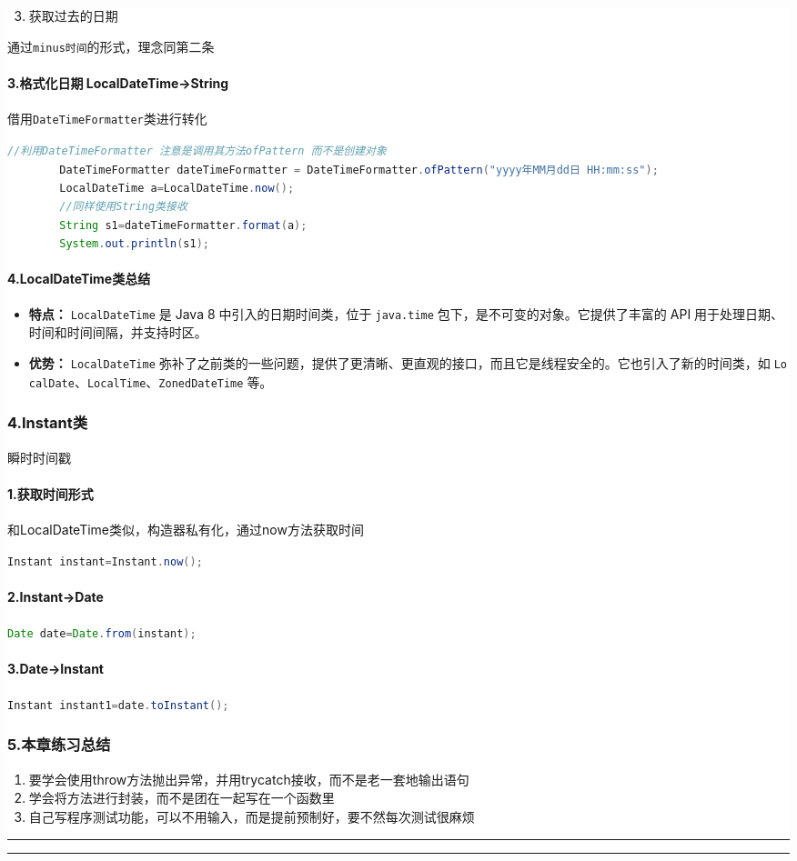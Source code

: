 3. 获取过去的日期

通过`minus时间`的形式，理念同第二条

#### 3.格式化日期 LocalDateTime->String

借用`DateTimeFormatter`类进行转化

```java
//利用DateTimeFormatter 注意是调用其方法ofPattern 而不是创建对象
        DateTimeFormatter dateTimeFormatter = DateTimeFormatter.ofPattern("yyyy年MM月dd日 HH:mm:ss");
        LocalDateTime a=LocalDateTime.now();
        //同样使用String类接收
        String s1=dateTimeFormatter.format(a);
        System.out.println(s1);
```

#### 4.LocalDateTime类总结

* **特点：** `LocalDateTime` 是 Java 8 中引入的日期时间类，位于 `java.time` 包下，是不可变的对象。它提供了丰富的 API 用于处理日期、时间和时间间隔，并支持时区。

- **优势：** `LocalDateTime` 弥补了之前类的一些问题，提供了更清晰、更直观的接口，而且它是线程安全的。它也引入了新的时间类，如 `LocalDate`、`LocalTime`、`ZonedDateTime` 等。

### 4.Instant类

瞬时时间戳

#### 1.获取时间形式

和LocalDateTime类似，构造器私有化，通过now方法获取时间

```java
Instant instant=Instant.now();
```

#### 2.Instant->Date

```java
Date date=Date.from(instant);
```

#### 3.Date->Instant

````java
Instant instant1=date.toInstant();
````

### 5.本章练习总结

1. 要学会使用throw方法抛出异常，并用trycatch接收，而不是老一套地输出语句
2. 学会将方法进行封装，而不是团在一起写在一个函数里
3. 自己写程序测试功能，可以不用输入，而是提前预制好，要不然每次测试很麻烦

***

***

